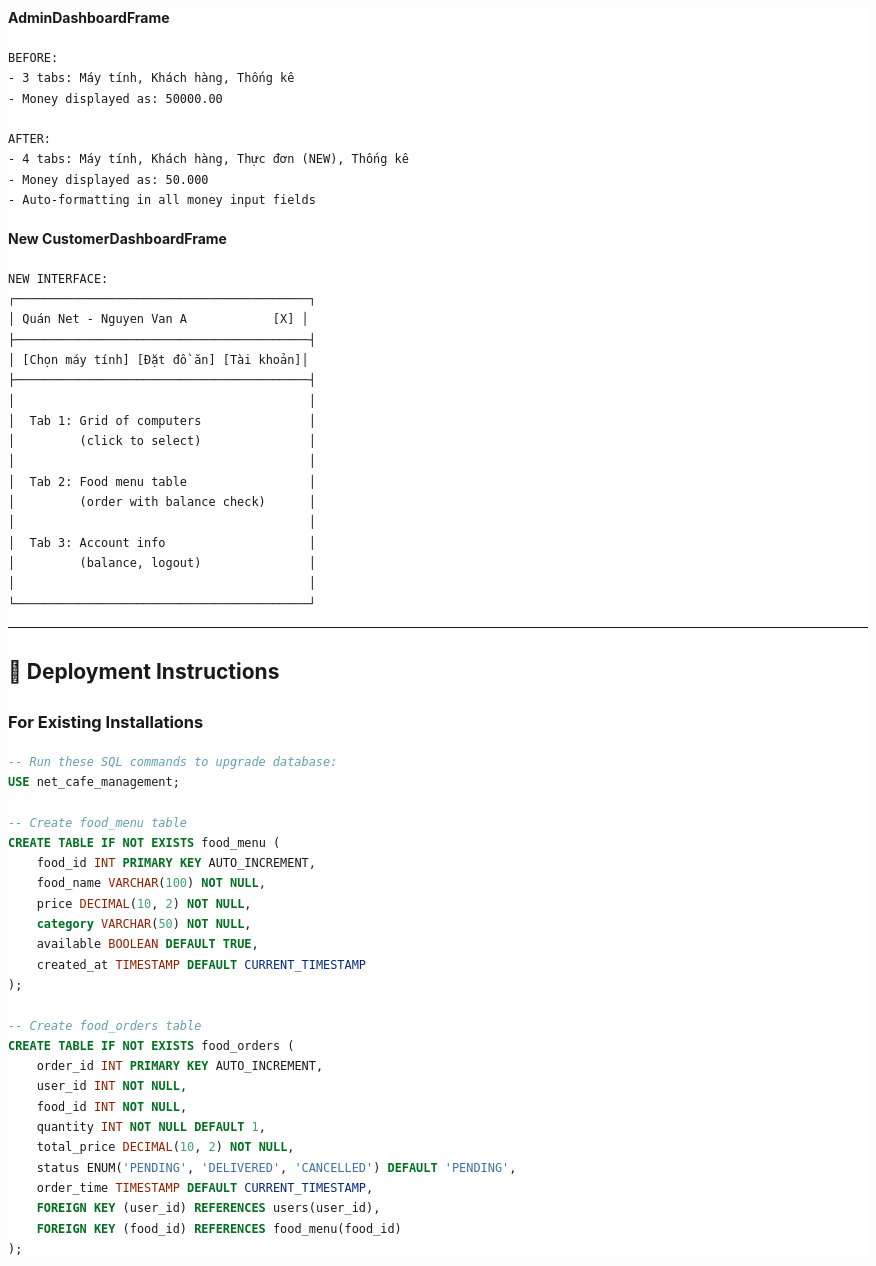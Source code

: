 #### AdminDashboardFrame
```
BEFORE:
- 3 tabs: Máy tính, Khách hàng, Thống kê
- Money displayed as: 50000.00

AFTER:
- 4 tabs: Máy tính, Khách hàng, Thực đơn (NEW), Thống kê
- Money displayed as: 50.000
- Auto-formatting in all money input fields
```

#### New CustomerDashboardFrame
```
NEW INTERFACE:
┌─────────────────────────────────────────┐
│ Quán Net - Nguyen Van A            [X] │
├─────────────────────────────────────────┤
│ [Chọn máy tính] [Đặt đồ ăn] [Tài khoản]│
├─────────────────────────────────────────┤
│                                         │
│  Tab 1: Grid of computers               │
│         (click to select)               │
│                                         │
│  Tab 2: Food menu table                 │
│         (order with balance check)      │
│                                         │
│  Tab 3: Account info                    │
│         (balance, logout)               │
│                                         │
└─────────────────────────────────────────┘
```

---

## 🚀 Deployment Instructions

### For Existing Installations
```sql
-- Run these SQL commands to upgrade database:
USE net_cafe_management;

-- Create food_menu table
CREATE TABLE IF NOT EXISTS food_menu (
    food_id INT PRIMARY KEY AUTO_INCREMENT,
    food_name VARCHAR(100) NOT NULL,
    price DECIMAL(10, 2) NOT NULL,
    category VARCHAR(50) NOT NULL,
    available BOOLEAN DEFAULT TRUE,
    created_at TIMESTAMP DEFAULT CURRENT_TIMESTAMP
);

-- Create food_orders table
CREATE TABLE IF NOT EXISTS food_orders (
    order_id INT PRIMARY KEY AUTO_INCREMENT,
    user_id INT NOT NULL,
    food_id INT NOT NULL,
    quantity INT NOT NULL DEFAULT 1,
    total_price DECIMAL(10, 2) NOT NULL,
    status ENUM('PENDING', 'DELIVERED', 'CANCELLED') DEFAULT 'PENDING',
    order_time TIMESTAMP DEFAULT CURRENT_TIMESTAMP,
    FOREIGN KEY (user_id) REFERENCES users(user_id),
    FOREIGN KEY (food_id) REFERENCES food_menu(food_id)
);
```